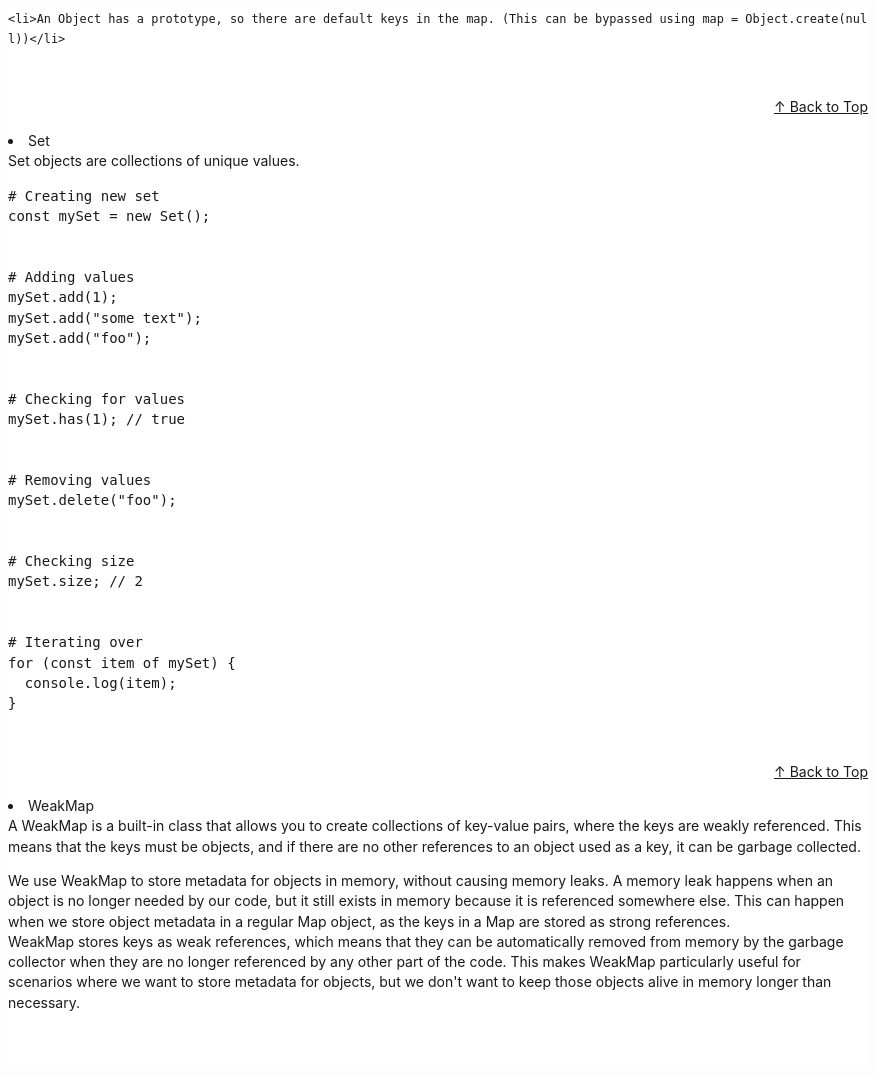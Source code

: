     <li>An Object has a prototype, so there are default keys in the map. (This can be bypassed using map = Object.create(null))</li>
</ul>
<br>

<p align='right'><a href="#top">&#8593; Back to Top</a></p>

<span id="set"><li>Set</li></span>
Set objects are collections of unique values.
<br />
<pre>
# Creating new set
const mySet = new Set();
<br>
# Adding values
mySet.add(1);
mySet.add("some text");
mySet.add("foo");
<br>
# Checking for values
mySet.has(1); // true
<br>
# Removing values
mySet.delete("foo");
<br>
# Checking size
mySet.size; // 2
<br>
# Iterating over
for (const item of mySet) {
  console.log(item);
}
</pre>

<br>

<p align='right'><a href="#top">&#8593; Back to Top</a></p>

<span id="WeakMap"><li>WeakMap</li></span>
A WeakMap is a built-in class that allows you to create collections of key-value pairs, where the keys are weakly referenced. 
This means that the keys must be objects, and if there are no other references to an object used as a key, it can be garbage collected.
<br />
<p>
We use WeakMap to store metadata for objects in memory, without causing memory leaks. A memory leak happens when an object is no longer needed by our code, but it still exists in memory because it is referenced somewhere else. This can happen when we store object metadata in a regular Map object, as the keys in a Map are stored as strong references.
<br>
WeakMap stores keys as weak references, which means that they can be automatically removed from memory by the garbage collector when they are no longer referenced by any other part of the code. This makes WeakMap particularly useful for scenarios where we want to store metadata for objects, but we don't want to keep those objects alive in memory longer than necessary.
</p>
<pre>